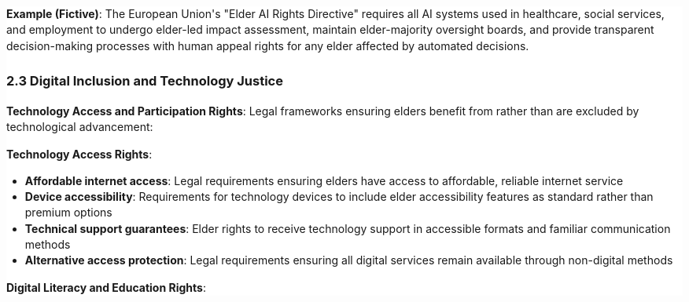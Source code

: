 **Example (Fictive)**: The European Union's "Elder AI Rights Directive" requires all AI systems used in healthcare, social services, and employment to undergo elder-led impact assessment, maintain elder-majority oversight boards, and provide transparent decision-making processes with human appeal rights for any elder affected by automated decisions.

### 2.3 Digital Inclusion and Technology Justice

**Technology Access and Participation Rights**: Legal frameworks ensuring elders benefit from rather than are excluded by technological advancement:

**Technology Access Rights**:
- **Affordable internet access**: Legal requirements ensuring elders have access to affordable, reliable internet service
- **Device accessibility**: Requirements for technology devices to include elder accessibility features as standard rather than premium options
- **Technical support guarantees**: Elder rights to receive technology support in accessible formats and familiar communication methods
- **Alternative access protection**: Legal requirements ensuring all digital services remain available through non-digital methods

**Digital Literacy and Education Rights**:
